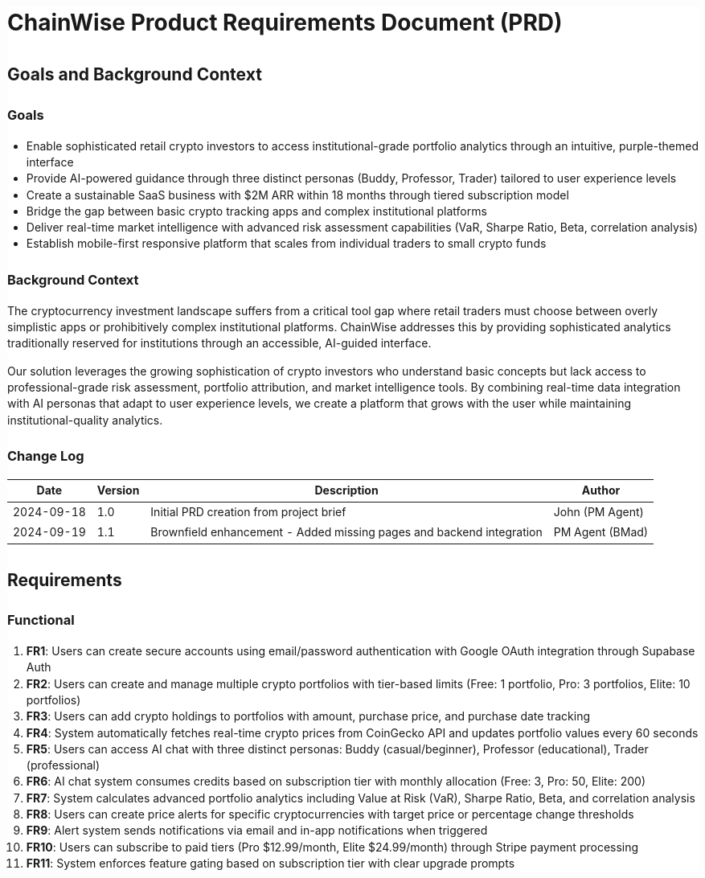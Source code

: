 # ChainWise Product Requirements Document (PRD)

## Goals and Background Context

### Goals
- Enable sophisticated retail crypto investors to access institutional-grade portfolio analytics through an intuitive, purple-themed interface
- Provide AI-powered guidance through three distinct personas (Buddy, Professor, Trader) tailored to user experience levels
- Create a sustainable SaaS business with $2M ARR within 18 months through tiered subscription model
- Bridge the gap between basic crypto tracking apps and complex institutional platforms
- Deliver real-time market intelligence with advanced risk assessment capabilities (VaR, Sharpe Ratio, Beta, correlation analysis)
- Establish mobile-first responsive platform that scales from individual traders to small crypto funds

### Background Context

The cryptocurrency investment landscape suffers from a critical tool gap where retail traders must choose between overly simplistic apps or prohibitively complex institutional platforms. ChainWise addresses this by providing sophisticated analytics traditionally reserved for institutions through an accessible, AI-guided interface.

Our solution leverages the growing sophistication of crypto investors who understand basic concepts but lack access to professional-grade risk assessment, portfolio attribution, and market intelligence tools. By combining real-time data integration with AI personas that adapt to user experience levels, we create a platform that grows with the user while maintaining institutional-quality analytics.

### Change Log
| Date | Version | Description | Author |
|------|---------|-------------|---------|
| 2024-09-18 | 1.0 | Initial PRD creation from project brief | John (PM Agent) |
| 2024-09-19 | 1.1 | Brownfield enhancement - Added missing pages and backend integration | PM Agent (BMad) |

## Requirements

### Functional

1. **FR1**: Users can create secure accounts using email/password authentication with Google OAuth integration through Supabase Auth
2. **FR2**: Users can create and manage multiple crypto portfolios with tier-based limits (Free: 1 portfolio, Pro: 3 portfolios, Elite: 10 portfolios)
3. **FR3**: Users can add crypto holdings to portfolios with amount, purchase price, and purchase date tracking
4. **FR4**: System automatically fetches real-time crypto prices from CoinGecko API and updates portfolio values every 60 seconds
5. **FR5**: Users can access AI chat with three distinct personas: Buddy (casual/beginner), Professor (educational), Trader (professional)
6. **FR6**: AI chat system consumes credits based on subscription tier with monthly allocation (Free: 3, Pro: 50, Elite: 200)
7. **FR7**: System calculates advanced portfolio analytics including Value at Risk (VaR), Sharpe Ratio, Beta, and correlation analysis
8. **FR8**: Users can create price alerts for specific cryptocurrencies with target price or percentage change thresholds
9. **FR9**: Alert system sends notifications via email and in-app notifications when triggered
10. **FR10**: Users can subscribe to paid tiers (Pro $12.99/month, Elite $24.99/month) through Stripe payment processing
11. **FR11**: System enforces feature gating based on subscription tier with clear upgrade prompts
